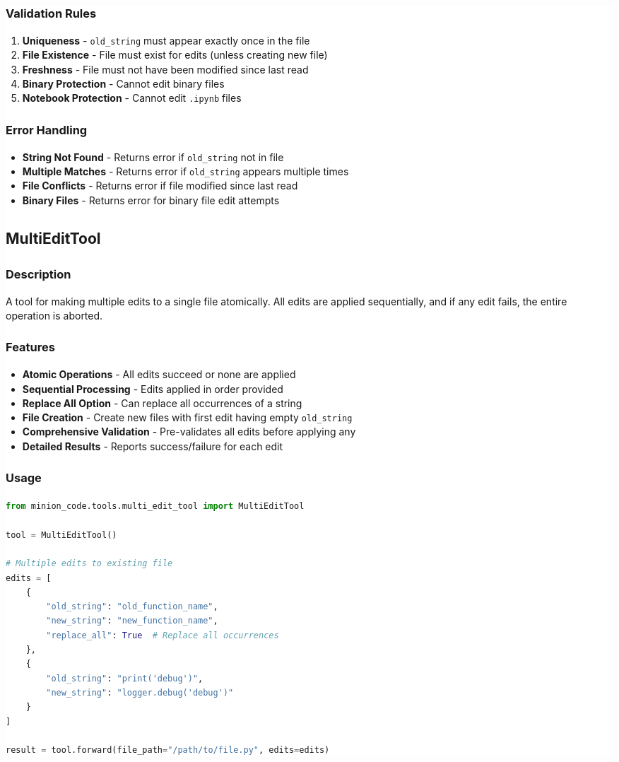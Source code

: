 ### Validation Rules

1. **Uniqueness** - `old_string` must appear exactly once in the file
2. **File Existence** - File must exist for edits (unless creating new file)
3. **Freshness** - File must not have been modified since last read
4. **Binary Protection** - Cannot edit binary files
5. **Notebook Protection** - Cannot edit `.ipynb` files

### Error Handling

- **String Not Found** - Returns error if `old_string` not in file
- **Multiple Matches** - Returns error if `old_string` appears multiple times
- **File Conflicts** - Returns error if file modified since last read
- **Binary Files** - Returns error for binary file edit attempts

## MultiEditTool

### Description
A tool for making multiple edits to a single file atomically. All edits are applied sequentially, and if any edit fails, the entire operation is aborted.

### Features
- **Atomic Operations** - All edits succeed or none are applied
- **Sequential Processing** - Edits applied in order provided
- **Replace All Option** - Can replace all occurrences of a string
- **File Creation** - Create new files with first edit having empty `old_string`
- **Comprehensive Validation** - Pre-validates all edits before applying any
- **Detailed Results** - Reports success/failure for each edit

### Usage

```python
from minion_code.tools.multi_edit_tool import MultiEditTool

tool = MultiEditTool()

# Multiple edits to existing file
edits = [
    {
        "old_string": "old_function_name",
        "new_string": "new_function_name",
        "replace_all": True  # Replace all occurrences
    },
    {
        "old_string": "print('debug')",
        "new_string": "logger.debug('debug')"
    }
]

result = tool.forward(file_path="/path/to/file.py", edits=edits)
```
